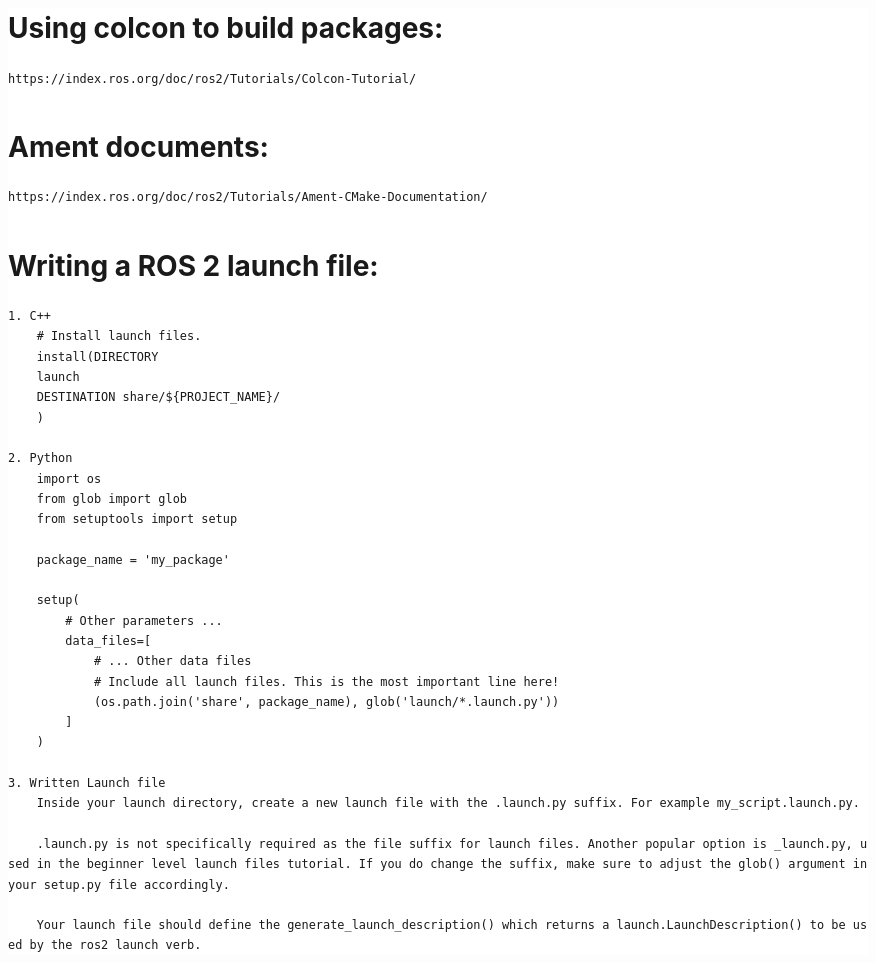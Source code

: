 
# Using colcon to build packages: 
    https://index.ros.org/doc/ros2/Tutorials/Colcon-Tutorial/

# Ament documents: 
    https://index.ros.org/doc/ros2/Tutorials/Ament-CMake-Documentation/

# Writing a ROS 2 launch file: 

    1. C++ 
        # Install launch files.
        install(DIRECTORY
        launch
        DESTINATION share/${PROJECT_NAME}/
        )

    2. Python
        import os
        from glob import glob
        from setuptools import setup

        package_name = 'my_package'

        setup(
            # Other parameters ...
            data_files=[
                # ... Other data files
                # Include all launch files. This is the most important line here!
                (os.path.join('share', package_name), glob('launch/*.launch.py'))
            ]
        )

    3. Written Launch file
        Inside your launch directory, create a new launch file with the .launch.py suffix. For example my_script.launch.py.

        .launch.py is not specifically required as the file suffix for launch files. Another popular option is _launch.py, used in the beginner level launch files tutorial. If you do change the suffix, make sure to adjust the glob() argument in your setup.py file accordingly.

        Your launch file should define the generate_launch_description() which returns a launch.LaunchDescription() to be used by the ros2 launch verb.

